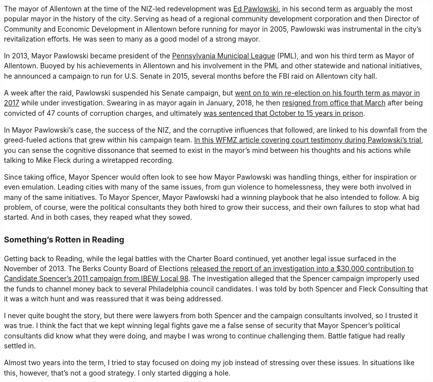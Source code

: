 The mayor of Allentown at the time of the NIZ-led redevelopment was [Ed Pawlowski](https://en.wikipedia.org/wiki/Ed_Pawlowski), in his second term as arguably the most popular mayor in the history of the city. Serving as head of a regional community development corporation and then Director of Community and Economic Development in Allentown before running for mayor in 2005, Pawlowski was instrumental in the city’s revitalization efforts. He was seen to many as a good model of a strong mayor.

In 2013, Mayor Pawlowski became president of the [Pennsylvania Municipal League](https://www.pml.org/) (PML), and won his third term as Mayor of Allentown. Buoyed by his achievements in Allentown and his involvement in the PML and other statewide and national initiatives, he announced a campaign to run for U.S. Senate in 2015, several months before the FBI raid on Allentown city hall.

A week after the raid, Pawlowski suspended his Senate campaign, but [went on to win re-election on his fourth term as mayor in 2017](https://www.wfmz.com/news/election/pawlowski-re-elected-thankful-for-citizens-of-allentown/article_20bce8e5-162d-5805-9ee6-5d4a75074e84.html) while under investigation. Swearing in as mayor again in January, 2018, he then [resigned from office that March](https://www.wfmz.com/news/special/fbi-probe/allentown-mayor-ed-pawlowski-announces-resignation/article_804cc5cd-26d4-5cc1-95b8-c51d3c0a418e.html) after being convicted of 47 counts of corruption charges, and ultimately [was sentenced that October to 15 years in prison](https://www.wfmz.com/news/special/fbi-probe/former-allentown-mayor-ed-pawlowski-sentenced-to-15-years/article_cae1923f-0214-5a8a-93ca-e7c975b8ec6d.html).

In Mayor Pawlowski’s case, the success of the NIZ, and the corruptive influences that followed, are linked to his downfall from the greed-fueled actions that grew within his campaign team. [In this WFMZ article covering court testimony during Pawlowski’s trial](https://www.wfmz.com/news/special/fbi-probe/in-secret-recording-pawlowski-says-strong-arming-is-off-limits/article_dc934e64-f09d-5d99-b3b7-20bbbe2cce48.html), you can sense the cognitive dissonance that seemed to exist in the mayor’s mind between his thoughts and his actions while talking to Mike Fleck during a wiretapped recording.

Since taking office, Mayor Spencer would often look to see how Mayor Pawlowski was handling things, either for inspiration or even emulation. Leading cities with many of the same issues, from gun violence to homelessness, they were both involved in many of the same initiatives. To Mayor Spencer, Mayor Pawlowski had a winning playbook that he also intended to follow. A big problem, of course, were the political consultants they both hired to grow their success, and their own failures to stop what had started. And in both cases, they reaped what they sowed.

### Something’s Rotten in Reading

Getting back to Reading, while the legal battles with the Charter Board continued, yet another legal issue surfaced in the November of 2013. The Berks County Board of Elections [released the report of an investigation into a $30,000 contribution to Candidate Spencer’s 2011 campaign from IBEW Local 98](http://www.co.berks.pa.us/Dept/Elections/Documents/Campaign%20Finance%20Filings/spencer.pdf). The investigation alleged that the Spencer campaign improperly used the funds to channel money back to several Philadelphia council candidates. I was told by both Spencer and Fleck Consulting that it was a witch hunt and was reassured that it was being addressed.

I never quite bought the story, but there were lawyers from both Spencer and the campaign consultants involved, so I trusted it was true. I think the fact that we kept winning legal fights gave me a false sense of security that Mayor Spencer’s political consultants did know what they were doing, and maybe I was wrong to continue challenging them. Battle fatigue had really settled in.

Almost two years into the term, I tried to stay focused on doing my job instead of stressing over these issues. In situations like this, however, that’s not a good strategy. I only started digging a hole.
